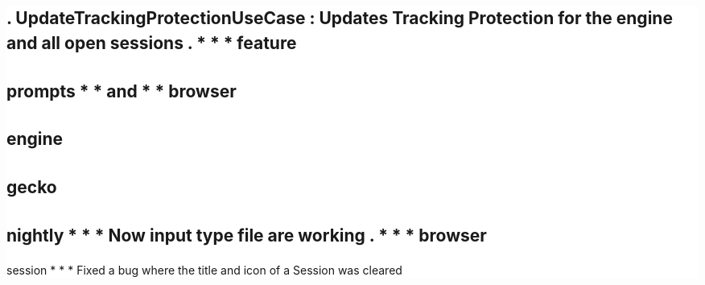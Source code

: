.
UpdateTrackingProtectionUseCase
:
Updates
Tracking
Protection
for
the
engine
and
all
open
sessions
.
*
*
*
feature
-
prompts
*
*
and
*
*
browser
-
engine
-
gecko
-
nightly
*
*
*
Now
input
type
file
are
working
.
*
*
*
browser
-
session
*
*
*
Fixed
a
bug
where
the
title
and
icon
of
a
Session
was
cleared